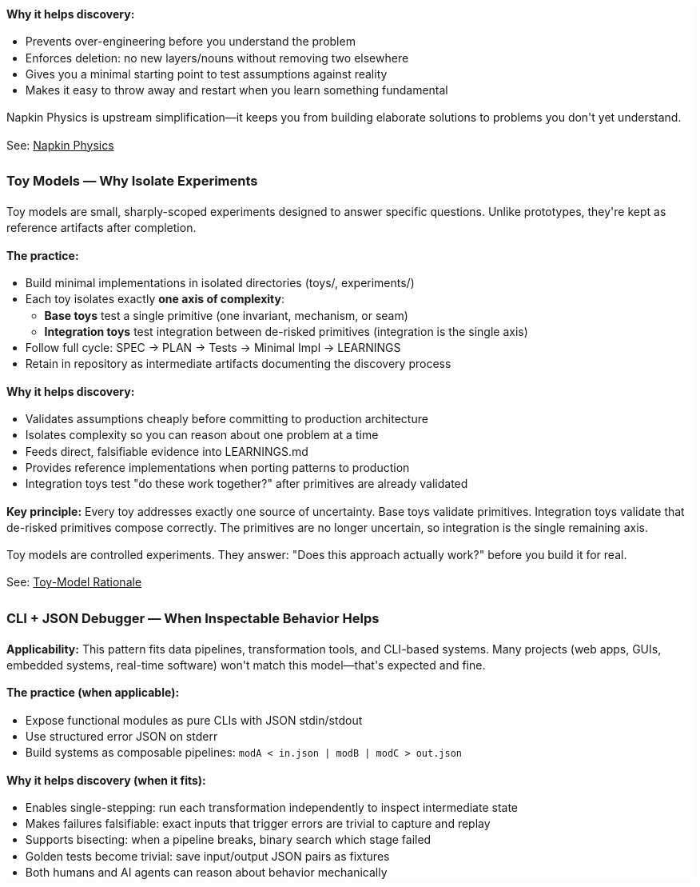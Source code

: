 **Why it helps discovery:**
- Prevents over-engineering before you understand the problem
- Enforces deletion: no new layers/nouns without removing two elsewhere
- Gives you a minimal starting point to test assumptions against reality
- Makes it easy to throw away and restart when you learn something fundamental

Napkin Physics is upstream simplification—it keeps you from building elaborate solutions to problems you don't yet understand.

See: [Napkin Physics](./napkin-physics.md)

### Toy Models — Why Isolate Experiments

Toy models are small, sharply-scoped experiments designed to answer specific questions. Unlike prototypes, they're kept as reference artifacts after completion.

**The practice:**
- Build minimal implementations in isolated directories (toys/, experiments/)
- Each toy isolates exactly **one axis of complexity**:
  - **Base toys** test a single primitive (one invariant, mechanism, or seam)
  - **Integration toys** test integration between de-risked primitives (integration is the single axis)
- Follow full cycle: SPEC → PLAN → Tests → Minimal Impl → LEARNINGS
- Retain in repository as intermediate artifacts documenting the discovery process

**Why it helps discovery:**
- Validates assumptions cheaply before committing to production architecture
- Isolates complexity so you can reason about one problem at a time
- Feeds direct, falsifiable evidence into LEARNINGS.md
- Provides reference implementations when porting patterns to production
- Integration toys test "do these work together?" after primitives are already validated

**Key principle:** Every toy addresses exactly one source of uncertainty. Base toys validate primitives. Integration toys validate that de-risked primitives compose correctly. The primitives are no longer uncertain, so integration is the single remaining axis.

Toy models are controlled experiments. They answer: "Does this approach actually work?" before you build it for real.

See: [Toy-Model Rationale](./toy-model-rationale.md)

### CLI + JSON Debugger — When Inspectable Behavior Helps

**Applicability:** This pattern fits data pipelines, transformation tools, and CLI-based systems. Many projects (web apps, GUIs, embedded systems, real-time software) won't match this model—that's expected and fine.

**The practice (when applicable):**
- Expose functional modules as pure CLIs with JSON stdin/stdout
- Use structured error JSON on stderr
- Build systems as composable pipelines: `modA < in.json | modB | modC > out.json`

**Why it helps discovery (when it fits):**
- Enables single-stepping: run each transformation independently to inspect intermediate state
- Makes failures falsifiable: exact inputs that trigger errors are trivial to capture and replay
- Supports bisecting: when a pipeline breaks, binary search which stage failed
- Golden tests become trivial: save input/output JSON pairs as fixtures
- Both humans and AI agents can reason about behavior mechanically
